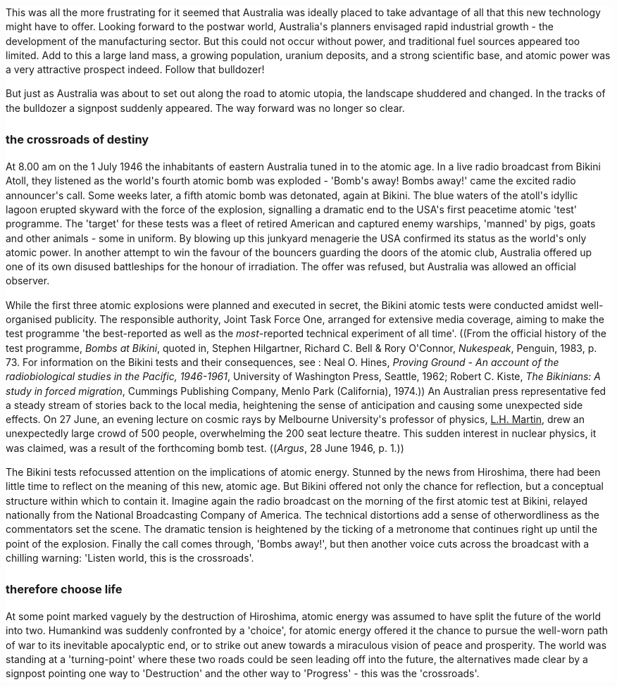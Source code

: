 This was all the more frustrating for it seemed that Australia was ideally placed to take advantage of all that this new technology might have to offer. Looking forward to the postwar world, Australia's planners envisaged rapid industrial growth - the development of the manufacturing sector. But this could not occur without power, and traditional fuel sources appeared too limited. Add to this a large land mass, a growing population, uranium deposits, and a strong scientific base, and atomic power was a very attractive prospect indeed. Follow that bulldozer!

But just as Australia was about to set out along the road to atomic utopia, the landscape shuddered and changed. In the tracks of the bulldozer a signpost suddenly appeared. The way forward was no longer so clear.
<h3>the crossroads of destiny</h3>
At 8.00 am on the 1 July 1946 the inhabitants of eastern Australia tuned in to the atomic age. In a live radio broadcast from Bikini Atoll, they listened as the world's fourth atomic bomb was exploded - 'Bomb's away! Bombs away!' came the excited radio announcer's call. Some weeks later, a fifth atomic bomb was detonated, again at Bikini. The blue waters of the atoll's idyllic lagoon erupted skyward with the force of the explosion, signalling a dramatic end to the USA's first peacetime atomic 'test' programme. The 'target' for these tests was a fleet of retired American and captured enemy warships, 'manned' by pigs, goats and other animals - some in uniform. By blowing up this junkyard menagerie the USA confirmed its status as the world's only atomic power. In another attempt to win the favour of the bouncers guarding the doors of the atomic club, Australia offered up one of its own disused battleships for the honour of irradiation. The offer was refused, but Australia was allowed an official observer.

While the first three atomic explosions were planned and executed in secret, the Bikini atomic tests were conducted amidst well-organised publicity. The responsible authority, Joint Task Force One, arranged for extensive media coverage, aiming to make the test programme 'the best-reported as well as the <em>most</em>-reported technical experiment of all time'. ((From the official history of the test programme, <em>Bombs at Bikini</em>, quoted in, Stephen Hilgartner, Richard C. Bell &amp; Rory O'Connor, <em>Nukespeak</em>, Penguin, 1983, p. 73. For information on the Bikini tests and their consequences, see : Neal O. Hines, <em>Proving Ground - An account of the radiobiological studies in the Pacific, 1946-1961</em>, University of Washington Press, Seattle, 1962; Robert C. Kiste, <em>The Bikinians: A study in forced migration</em>, Cummings Publishing Company, Menlo Park (California), 1974.)) An Australian press representative fed a steady stream of stories back to the local media, heightening the sense of anticipation and causing some unexpected side effects. On 27 June, an evening lecture on cosmic rays by Melbourne University's professor of physics, <a href="http://www.asap.unimelb.edu.au/bsparcs/biogs/P000622b.htm">L.H. Martin</a>, drew an unexpectedly large crowd of 500 people, overwhelming the 200 seat lecture theatre. This sudden interest in nuclear physics, it was claimed, was a result of the forthcoming bomb test. ((<em>Argus</em>, 28 June 1946, p. 1.))

The Bikini tests refocussed attention on the implications of atomic energy. Stunned by the news from Hiroshima, there had been little time to reflect on the meaning of this new, atomic age. But Bikini offered not only the chance for reflection, but a conceptual structure within which to contain it. Imagine again the radio broadcast on the morning of the first atomic test at Bikini, relayed nationally from the National Broadcasting Company of America. The technical distortions add a sense of otherwordliness as the commentators set the scene. The dramatic tension is heightened by the ticking of a metronome that continues right up until the point of the explosion. Finally the call comes through, 'Bombs away!', but then another voice cuts across the broadcast with a chilling warning: 'Listen world, this is the crossroads'.
<h3>therefore choose life</h3>
At some point marked vaguely by the destruction of Hiroshima, atomic energy was assumed to have split the future of the world into two. Humankind was suddenly confronted by a 'choice', for atomic energy offered it the chance to pursue the well-worn path of war to its inevitable apocalyptic end, or to strike out anew towards a miraculous vision of peace and prosperity. The world was standing at a 'turning-point' where these two roads could be seen leading off into the future, the alternatives made clear by a signpost pointing one way to 'Destruction' and the other way to 'Progress' - this was the 'crossroads'.
